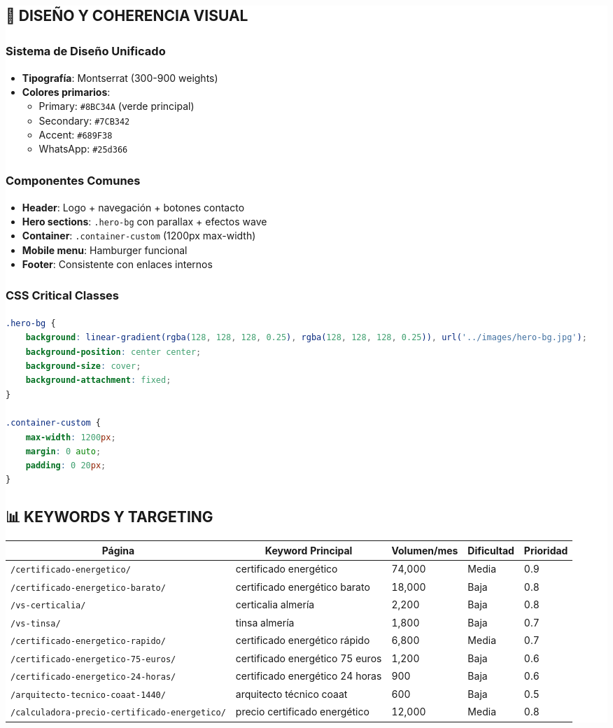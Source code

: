 ## 🎨 DISEÑO Y COHERENCIA VISUAL

### Sistema de Diseño Unificado
- **Tipografía**: Montserrat (300-900 weights)
- **Colores primarios**:
  - Primary: `#8BC34A` (verde principal)
  - Secondary: `#7CB342`
  - Accent: `#689F38`
  - WhatsApp: `#25d366`

### Componentes Comunes
- **Header**: Logo + navegación + botones contacto
- **Hero sections**: `.hero-bg` con parallax + efectos wave
- **Container**: `.container-custom` (1200px max-width)
- **Mobile menu**: Hamburger funcional
- **Footer**: Consistente con enlaces internos

### CSS Critical Classes
```css
.hero-bg {
    background: linear-gradient(rgba(128, 128, 128, 0.25), rgba(128, 128, 128, 0.25)), url('../images/hero-bg.jpg');
    background-position: center center;
    background-size: cover;
    background-attachment: fixed;
}

.container-custom {
    max-width: 1200px;
    margin: 0 auto;
    padding: 0 20px;
}
```

## 📊 KEYWORDS Y TARGETING

| Página | Keyword Principal | Volumen/mes | Dificultad | Prioridad |
|---------|------------------|-------------|------------|-----------|
| `/certificado-energetico/` | certificado energético | 74,000 | Media | 0.9 |
| `/certificado-energetico-barato/` | certificado energético barato | 18,000 | Baja | 0.8 |
| `/vs-certicalia/` | certicalia almería | 2,200 | Baja | 0.8 |
| `/vs-tinsa/` | tinsa almería | 1,800 | Baja | 0.7 |
| `/certificado-energetico-rapido/` | certificado energético rápido | 6,800 | Media | 0.7 |
| `/certificado-energetico-75-euros/` | certificado energético 75 euros | 1,200 | Baja | 0.6 |
| `/certificado-energetico-24-horas/` | certificado energético 24 horas | 900 | Baja | 0.6 |
| `/arquitecto-tecnico-coaat-1440/` | arquitecto técnico coaat | 600 | Baja | 0.5 |
| `/calculadora-precio-certificado-energetico/` | precio certificado energético | 12,000 | Media | 0.8 |
